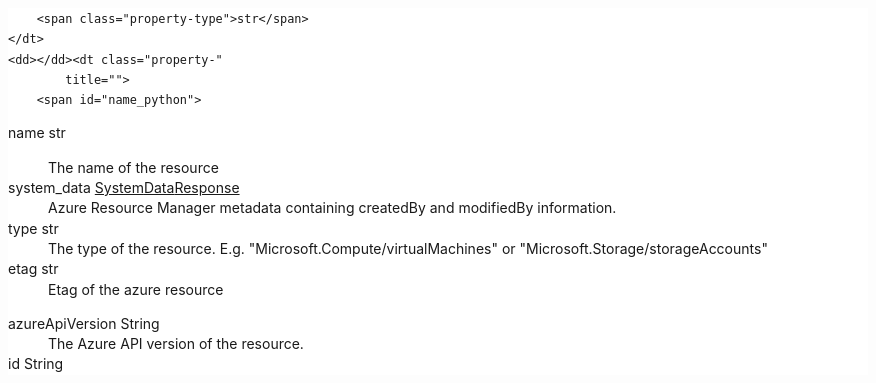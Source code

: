         <span class="property-type">str</span>
    </dt>
    <dd></dd><dt class="property-"
            title="">
        <span id="name_python">
<a data-swiftype-name="resource-property" data-swiftype-type="text" href="#name_python" style="color: inherit; text-decoration: inherit;">name</a>
</span>
        <span class="property-indicator"></span>
        <span class="property-type">str</span>
    </dt>
    <dd>The name of the resource</dd><dt class="property-"
            title="">
        <span id="system_data_python">
<a data-swiftype-name="resource-property" data-swiftype-type="text" href="#system_data_python" style="color: inherit; text-decoration: inherit;">system_<wbr>data</a>
</span>
        <span class="property-indicator"></span>
        <span class="property-type"><a href="#systemdataresponse">System<wbr>Data<wbr>Response</a></span>
    </dt>
    <dd>Azure Resource Manager metadata containing createdBy and modifiedBy information.</dd><dt class="property-"
            title="">
        <span id="type_python">
<a data-swiftype-name="resource-property" data-swiftype-type="text" href="#type_python" style="color: inherit; text-decoration: inherit;">type</a>
</span>
        <span class="property-indicator"></span>
        <span class="property-type">str</span>
    </dt>
    <dd>The type of the resource. E.g. &quot;Microsoft.Compute/virtualMachines&quot; or &quot;Microsoft.Storage/storageAccounts&quot;</dd><dt class="property-"
            title="">
        <span id="etag_python">
<a data-swiftype-name="resource-property" data-swiftype-type="text" href="#etag_python" style="color: inherit; text-decoration: inherit;">etag</a>
</span>
        <span class="property-indicator"></span>
        <span class="property-type">str</span>
    </dt>
    <dd>Etag of the azure resource</dd></dl>
</pulumi-choosable>
</div>

<div>
<pulumi-choosable type="language" values="yaml">
<dl class="resources-properties"><dt class="property-"
            title="">
        <span id="azureapiversion_yaml">
<a data-swiftype-name="resource-property" data-swiftype-type="text" href="#azureapiversion_yaml" style="color: inherit; text-decoration: inherit;">azure<wbr>Api<wbr>Version</a>
</span>
        <span class="property-indicator"></span>
        <span class="property-type">String</span>
    </dt>
    <dd>The Azure API version of the resource.</dd><dt class="property-"
            title="">
        <span id="id_yaml">
<a data-swiftype-name="resource-property" data-swiftype-type="text" href="#id_yaml" style="color: inherit; text-decoration: inherit;">id</a>
</span>
        <span class="property-indicator"></span>
        <span class="property-type">String</span>
    </dt>